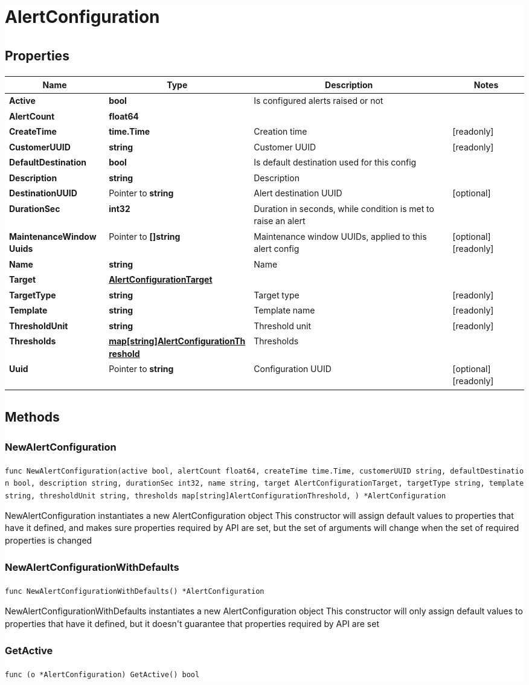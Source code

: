# AlertConfiguration

## Properties

Name | Type | Description | Notes
------------ | ------------- | ------------- | -------------
**Active** | **bool** | Is configured alerts raised or not | 
**AlertCount** | **float64** |  | 
**CreateTime** | **time.Time** | Creation time | [readonly] 
**CustomerUUID** | **string** | Customer UUID | [readonly] 
**DefaultDestination** | **bool** | Is default destination used for this config | 
**Description** | **string** | Description | 
**DestinationUUID** | Pointer to **string** | Alert destination UUID | [optional] 
**DurationSec** | **int32** | Duration in seconds, while condition is met to raise an alert | 
**MaintenanceWindowUuids** | Pointer to **[]string** | Maintenance window UUIDs, applied to this alert config | [optional] [readonly] 
**Name** | **string** | Name | 
**Target** | [**AlertConfigurationTarget**](AlertConfigurationTarget.md) |  | 
**TargetType** | **string** | Target type | [readonly] 
**Template** | **string** | Template name | [readonly] 
**ThresholdUnit** | **string** | Threshold unit | [readonly] 
**Thresholds** | [**map[string]AlertConfigurationThreshold**](AlertConfigurationThreshold.md) | Thresholds | 
**Uuid** | Pointer to **string** | Configuration UUID | [optional] [readonly] 

## Methods

### NewAlertConfiguration

`func NewAlertConfiguration(active bool, alertCount float64, createTime time.Time, customerUUID string, defaultDestination bool, description string, durationSec int32, name string, target AlertConfigurationTarget, targetType string, template string, thresholdUnit string, thresholds map[string]AlertConfigurationThreshold, ) *AlertConfiguration`

NewAlertConfiguration instantiates a new AlertConfiguration object
This constructor will assign default values to properties that have it defined,
and makes sure properties required by API are set, but the set of arguments
will change when the set of required properties is changed

### NewAlertConfigurationWithDefaults

`func NewAlertConfigurationWithDefaults() *AlertConfiguration`

NewAlertConfigurationWithDefaults instantiates a new AlertConfiguration object
This constructor will only assign default values to properties that have it defined,
but it doesn't guarantee that properties required by API are set

### GetActive

`func (o *AlertConfiguration) GetActive() bool`
